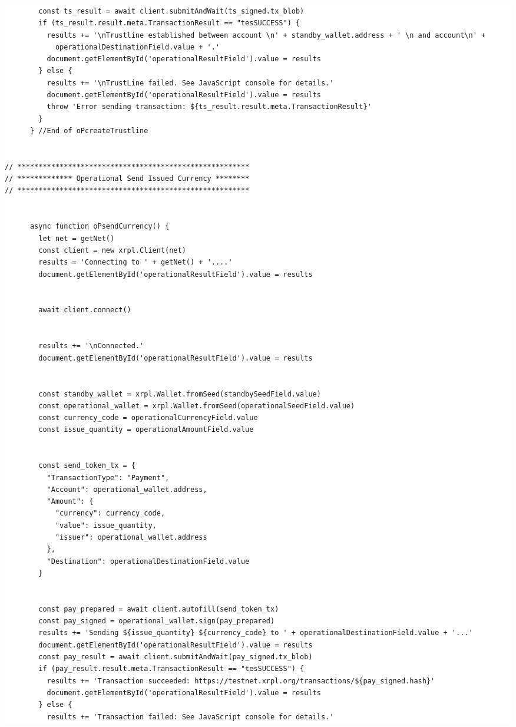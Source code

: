 ```
        const ts_result = await client.submitAndWait(ts_signed.tx_blob)
        if (ts_result.result.meta.TransactionResult == "tesSUCCESS") {
          results += '\nTrustline established between account \n' + standby_wallet.address + ' \n and account\n' +
            operationalDestinationField.value + '.'
          document.getElementById('operationalResultField').value = results
        } else {
          results += '\nTrustLine failed. See JavaScript console for details.'
          document.getElementById('operationalResultField').value = results     
          throw 'Error sending transaction: ${ts_result.result.meta.TransactionResult}'
        }
      } //End of oPcreateTrustline


// *******************************************************
// ************* Operational Send Issued Currency ********
// *******************************************************


      async function oPsendCurrency() {
        let net = getNet()
        const client = new xrpl.Client(net)
        results = 'Connecting to ' + getNet() + '....'
        document.getElementById('operationalResultField').value = results


        await client.connect()


        results += '\nConnected.'
        document.getElementById('operationalResultField').value = results


        const standby_wallet = xrpl.Wallet.fromSeed(standbySeedField.value)
        const operational_wallet = xrpl.Wallet.fromSeed(operationalSeedField.value)
        const currency_code = operationalCurrencyField.value
        const issue_quantity = operationalAmountField.value


        const send_token_tx = {
          "TransactionType": "Payment",
          "Account": operational_wallet.address,
          "Amount": {
            "currency": currency_code,
            "value": issue_quantity,
            "issuer": operational_wallet.address
          },
          "Destination": operationalDestinationField.value
        }


        const pay_prepared = await client.autofill(send_token_tx)
        const pay_signed = operational_wallet.sign(pay_prepared)
        results += 'Sending ${issue_quantity} ${currency_code} to ' + operationalDestinationField.value + '...'
        document.getElementById('operationalResultField').value = results
        const pay_result = await client.submitAndWait(pay_signed.tx_blob)
        if (pay_result.result.meta.TransactionResult == "tesSUCCESS") {
          results += 'Transaction succeeded: https://testnet.xrpl.org/transactions/${pay_signed.hash}'
          document.getElementById('operationalResultField').value = results
        } else {
          results += 'Transaction failed: See JavaScript console for details.'
```